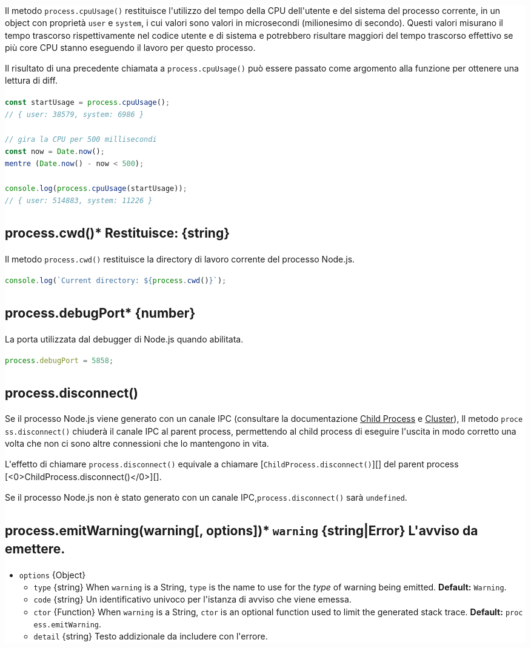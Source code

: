 Il metodo `process.cpuUsage()` restituisce l'utilizzo del tempo della CPU dell'utente e del sistema del processo corrente, in un object con proprietà `user` e `system`, i cui valori sono valori in microsecondi (milionesimo di secondo). Questi valori misurano il tempo trascorso rispettivamente nel codice utente e di sistema e potrebbero risultare maggiori del tempo trascorso effettivo se più core CPU stanno eseguendo il lavoro per questo processo.

Il risultato di una precedente chiamata a `process.cpuUsage()` può essere passato come argomento alla funzione per ottenere una lettura di diff.

```js
const startUsage = process.cpuUsage();
// { user: 38579, system: 6986 }

// gira la CPU per 500 millisecondi
const now = Date.now();
mentre (Date.now() - now < 500);

console.log(process.cpuUsage(startUsage));
// { user: 514883, system: 11226 }
```

## process.cwd()* Restituisce: {string}

Il metodo `process.cwd()` restituisce la directory di lavoro corrente del processo Node.js.

```js
console.log(`Current directory: ${process.cwd()}`);
```
## process.debugPort* {number}

La porta utilizzata dal debugger di Node.js quando abilitata.

```js
process.debugPort = 5858;
```
## process.disconnect()

Se il processo Node.js viene generato con un canale IPC (consultare la documentazione [Child Process](child_process.html) e [Cluster](cluster.html)), ll metodo `process.disconnect()` chiuderà il canale IPC al parent process, permettendo al child process di eseguire l'uscita in modo corretto una volta che non ci sono altre connessioni che lo mantengono in vita.

L'effetto di chiamare `process.disconnect()` equivale a chiamare [`ChildProcess.disconnect()`][] del parent process [<0>ChildProcess.disconnect()</0>][].

Se il processo Node.js non è stato generato con un canale IPC,`process.disconnect()` sarà `undefined`.

## process.emitWarning(warning[, options])* `warning` {string|Error} L'avviso da emettere.
* `options` {Object}
  * `type` {string} When `warning` is a String, `type` is the name to use for the *type* of warning being emitted. **Default:** `Warning`.
  * `code` {string} Un identificativo univoco per l'istanza di avviso che viene emessa.
  * `ctor` {Function} When `warning` is a String, `ctor` is an optional function used to limit the generated stack trace. **Default:** `process.emitWarning`.
  * `detail` {string} Testo addizionale da includere con l'errore.

